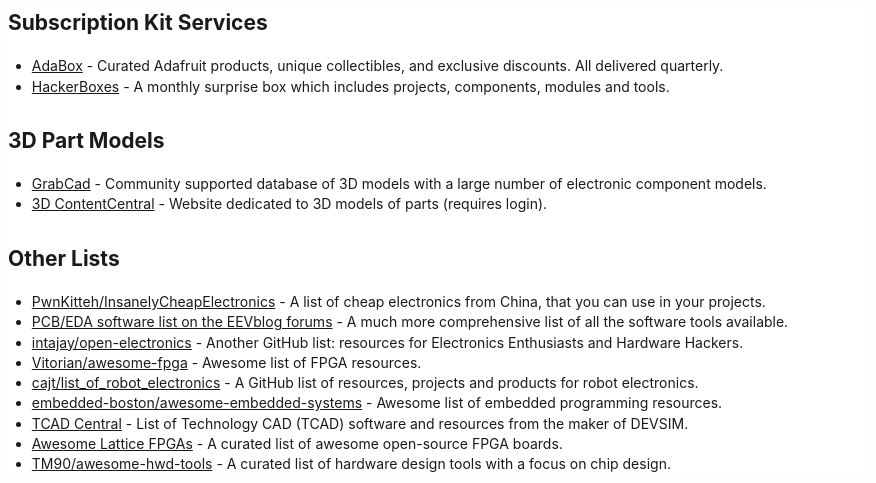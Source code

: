 Subscription Kit Services
-------------------------

-   [AdaBox](https://www.adafruit.com/adabox/) - Curated Adafruit products, unique collectibles, and exclusive discounts. All delivered quarterly.
-   [HackerBoxes](https://hackerboxes.com/) - A monthly surprise box which includes projects, components, modules and tools.

3D Part Models
--------------

-   [GrabCad](https://grabcad.com/library/electronic-components-1) - Community supported database of 3D models with a large number of electronic component models.
-   [3D ContentCentral](https://www.3dcontentcentral.com) - Website dedicated to 3D models of parts (requires login).

Other Lists
-----------

-   [PwnKitteh/InsanelyCheapElectronics](https://github.com/PwnKitteh/InsanelyCheapElectronics) - A list of cheap electronics from China, that you can use in your projects.
-   [PCB/EDA software list on the EEVblog forums](https://www.eevblog.com/forum/eda/pcbeda-software-list/) - A much more comprehensive list of all the software tools available.
-   [intajay/open-electronics](https://github.com/intajay/open-electronics) - Another GitHub list: resources for Electronics Enthusiasts and Hardware Hackers.
-   [Vitorian/awesome-fpga](https://github.com/Vitorian/awesome-fpga) - Awesome list of FPGA resources.
-   [cajt/list\_of\_robot\_electronics](https://github.com/cajt/list_of_robot_electronics) - A GitHub list of resources, projects and products for robot electronics.
-   [embedded-boston/awesome-embedded-systems](https://github.com/embedded-boston/awesome-embedded-systems) - Awesome list of embedded programming resources.
-   [TCAD Central](https://tcad.com/Software.html) - List of Technology CAD (TCAD) software and resources from the maker of DEVSIM.
-   [Awesome Lattice FPGAs](https://github.com/kelu124/awesome-latticeFPGAs) - A curated list of awesome open-source FPGA boards.
-   [TM90/awesome-hwd-tools](https://github.com/TM90/awesome-hwd-tools) - A curated list of hardware design tools with a focus on chip design.
